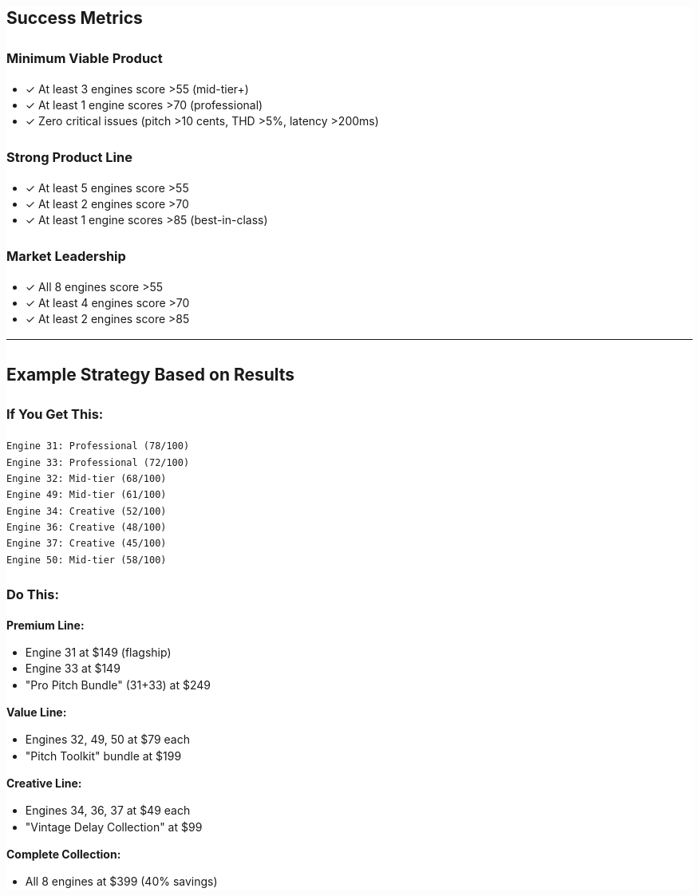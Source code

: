 
## Success Metrics

### Minimum Viable Product
- ✓ At least 3 engines score >55 (mid-tier+)
- ✓ At least 1 engine scores >70 (professional)
- ✓ Zero critical issues (pitch >10 cents, THD >5%, latency >200ms)

### Strong Product Line
- ✓ At least 5 engines score >55
- ✓ At least 2 engines score >70
- ✓ At least 1 engine scores >85 (best-in-class)

### Market Leadership
- ✓ All 8 engines score >55
- ✓ At least 4 engines score >70
- ✓ At least 2 engines score >85

---

## Example Strategy Based on Results

### If You Get This:
```
Engine 31: Professional (78/100)
Engine 33: Professional (72/100)
Engine 32: Mid-tier (68/100)
Engine 49: Mid-tier (61/100)
Engine 34: Creative (52/100)
Engine 36: Creative (48/100)
Engine 37: Creative (45/100)
Engine 50: Mid-tier (58/100)
```

### Do This:
**Premium Line:**
- Engine 31 at $149 (flagship)
- Engine 33 at $149
- "Pro Pitch Bundle" (31+33) at $249

**Value Line:**
- Engines 32, 49, 50 at $79 each
- "Pitch Toolkit" bundle at $199

**Creative Line:**
- Engines 34, 36, 37 at $49 each
- "Vintage Delay Collection" at $99

**Complete Collection:**
- All 8 engines at $399 (40% savings)
